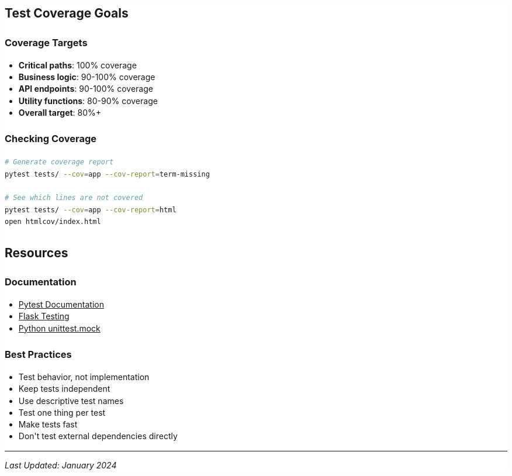 ## Test Coverage Goals

### Coverage Targets
- **Critical paths**: 100% coverage
- **Business logic**: 90-100% coverage
- **API endpoints**: 90-100% coverage
- **Utility functions**: 80-90% coverage
- **Overall target**: 80%+

### Checking Coverage
```bash
# Generate coverage report
pytest tests/ --cov=app --cov-report=term-missing

# See which lines are not covered
pytest tests/ --cov=app --cov-report=html
open htmlcov/index.html
```

## Resources

### Documentation
- [Pytest Documentation](https://docs.pytest.org/)
- [Flask Testing](https://flask.palletsprojects.com/en/2.3.x/testing/)
- [Python unittest.mock](https://docs.python.org/3/library/unittest.mock.html)

### Best Practices
- Test behavior, not implementation
- Keep tests independent
- Use descriptive test names
- Test one thing per test
- Make tests fast
- Don't test external dependencies directly

---
*Last Updated: January 2024*
